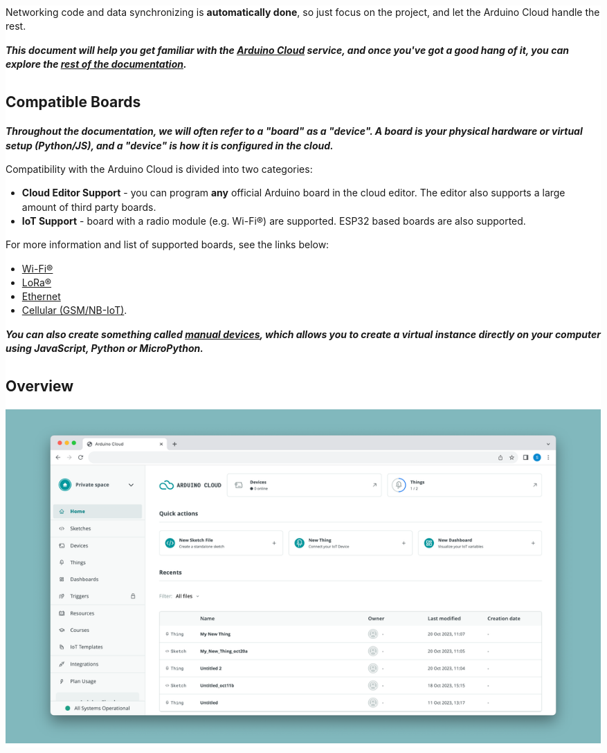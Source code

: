 Networking code and data synchronizing is **automatically done**, so just focus on the project, and let the Arduino Cloud handle the rest.

***This document will help you get familiar with the [Arduino Cloud](https://app.arduino.cc/) service, and once you've got a good hang of it, you can explore the [rest of the documentation](/arduino-cloud/).***

## Compatible Boards

***Throughout the documentation, we will often refer to a "board" as a "device". A board is your physical hardware or virtual setup (Python/JS), and a "device" is how it is configured in the cloud.***

Compatibility with the Arduino Cloud is divided into two categories: 
- **Cloud Editor Support** - you can program **any** official Arduino board in the cloud editor. The editor also supports a large amount of third party boards.
- **IoT Support** - board with a radio module (e.g. Wi-Fi®) are supported. ESP32 based boards are also supported. 

For more information and list of supported boards, see the links below:
- [Wi-Fi®](/arduino-cloud/hardware/wifi)
- [LoRa®](/arduino-cloud/hardware/lora)
- [Ethernet](/arduino-cloud/hardware/ethernet)
- [Cellular (GSM/NB-IoT)](/arduino-cloud/hardware/cellular).

***You can also create something called [manual devices](/arduino-cloud/hardware/devices#manual-devices), which allows you to create a virtual instance directly on your computer using JavaScript, Python or MicroPython.***

## Overview

![The Arduino Cloud home page.](assets/home.png)
